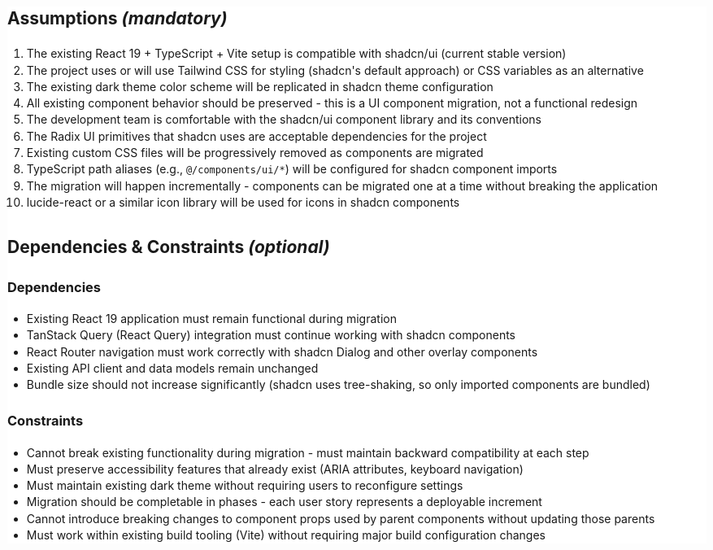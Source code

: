 ## Assumptions *(mandatory)*

1. The existing React 19 + TypeScript + Vite setup is compatible with shadcn/ui (current stable version)
2. The project uses or will use Tailwind CSS for styling (shadcn's default approach) or CSS variables as an alternative
3. The existing dark theme color scheme will be replicated in shadcn theme configuration
4. All existing component behavior should be preserved - this is a UI component migration, not a functional redesign
5. The development team is comfortable with the shadcn/ui component library and its conventions
6. The Radix UI primitives that shadcn uses are acceptable dependencies for the project
7. Existing custom CSS files will be progressively removed as components are migrated
8. TypeScript path aliases (e.g., `@/components/ui/*`) will be configured for shadcn component imports
9. The migration will happen incrementally - components can be migrated one at a time without breaking the application
10. lucide-react or a similar icon library will be used for icons in shadcn components

## Dependencies & Constraints *(optional)*

### Dependencies

- Existing React 19 application must remain functional during migration
- TanStack Query (React Query) integration must continue working with shadcn components
- React Router navigation must work correctly with shadcn Dialog and other overlay components
- Existing API client and data models remain unchanged
- Bundle size should not increase significantly (shadcn uses tree-shaking, so only imported components are bundled)

### Constraints

- Cannot break existing functionality during migration - must maintain backward compatibility at each step
- Must preserve accessibility features that already exist (ARIA attributes, keyboard navigation)
- Must maintain existing dark theme without requiring users to reconfigure settings
- Migration should be completable in phases - each user story represents a deployable increment
- Cannot introduce breaking changes to component props used by parent components without updating those parents
- Must work within existing build tooling (Vite) without requiring major build configuration changes
